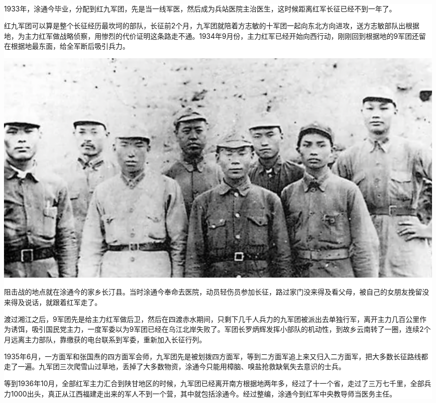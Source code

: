 1933年，涂通今毕业，分配到红九军团，先是当一线军医，然后成为兵站医院主治医生，这时候距离红军长征已经不到一年了。

红九军团可以算是整个长征经历最坎坷的部队，长征前2个月，九军团就陪着方志敏的十军团一起向东北方向进攻，送方志敏部队出根据地，为主力红军做战略侦察，用惨烈的代价证明这条路走不通。1934年9月份，主力红军已经开始向西行动，刚刚回到根据地的9军团还留在根据地最东面，给全军断后吸引兵力。

![](/images/btnews/0501_0600/0586/4a176c07-f2f0-4f6e-9719-fdacd97db175.png)

阻击战的地点就在涂通今的家乡长汀县。当时涂通今奉命去医院，动员轻伤员参加长征，路过家门没来得及看父母，被自己的女朋友挽留没来得及说话，就跟着红军走了。

渡过湘江之后，9军团先是给主力红军做后卫，然后在四渡赤水期间，只剩下几千人兵力的九军团被派出去单独行军，离开主力几百公里作为诱饵，吸引国民党主力，一度军委以为9军团已经在乌江北岸失败了。军团长罗炳辉发挥小部队的机动性，到故乡云南转了一圈，连续2个月远离主力部队，靠缴获的电台联系到军委，重新加入长征行列。

1935年6月，一方面军和张国焘的四方面军会师，九军团先是被划拨四方面军，等到二方面军追上来又归入二方面军，把大多数长征路线都走了一遍。九军团三次爬雪山过草地，丢掉了大多数物资，涂通今只能用樟脑、嗅盐抢救缺氧失去意识的士兵。

等到1936年10月，全部红军主力汇合到陕甘地区的时候，九军团已经离开南方根据地两年多，经过了十一个省，走过了三万七千里，全部兵力1000出头，真正从江西福建走出来的军人不到一个营，其中就包括涂通今。经过整编，涂通今到红军中央教导师当医务主任。

